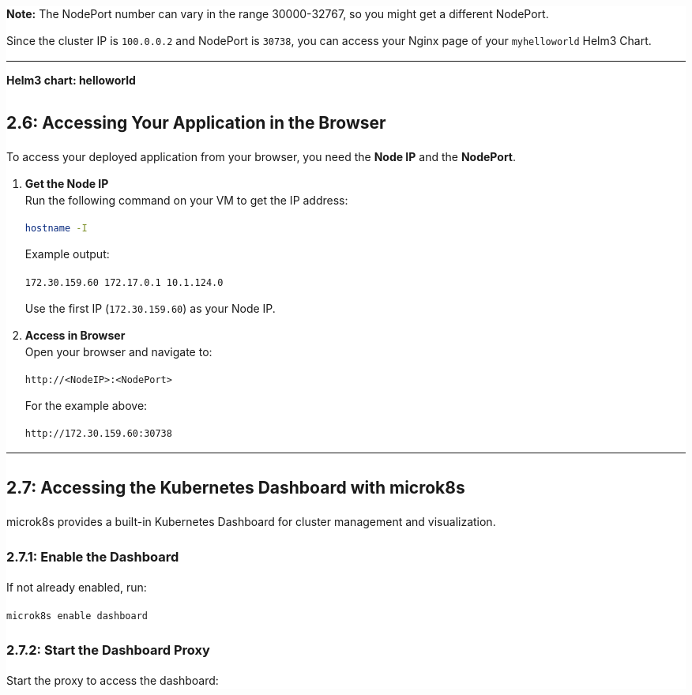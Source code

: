 **Note:** The NodePort number can vary in the range 30000-32767, so you might get a different NodePort.

Since the cluster IP is `100.0.0.2` and NodePort is `30738`, you can access your Nginx page of your `myhelloworld` Helm3 Chart.

---

**Helm3 chart: helloworld**

## 2.6: Accessing Your Application in the Browser

To access your deployed application from your browser, you need the **Node IP** and the **NodePort**.

1. **Get the Node IP**  
    Run the following command on your VM to get the IP address:
    ```bash
    hostname -I
    ```
    Example output:
    ```
    172.30.159.60 172.17.0.1 10.1.124.0
    ```
    Use the first IP (`172.30.159.60`) as your Node IP.



3. **Access in Browser**  
    Open your browser and navigate to:
    ```
    http://<NodeIP>:<NodePort>
    ```
    For the example above:
    ```
    http://172.30.159.60:30738
    ```

---
## 2.7: Accessing the Kubernetes Dashboard with microk8s

microk8s provides a built-in Kubernetes Dashboard for cluster management and visualization.

### 2.7.1: Enable the Dashboard

If not already enabled, run:

```bash
microk8s enable dashboard
```

### 2.7.2: Start the Dashboard Proxy

Start the proxy to access the dashboard:
